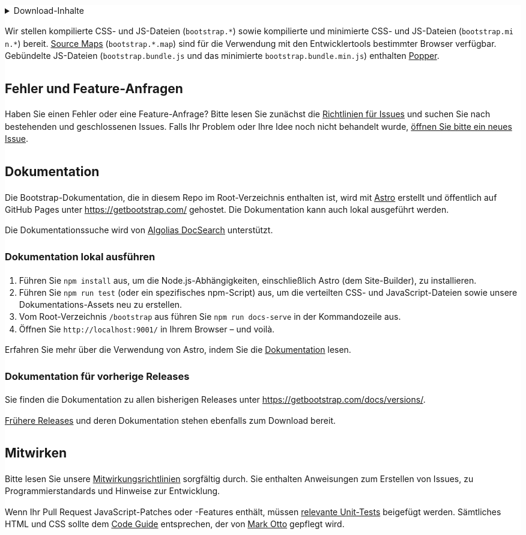 <details><summary>Download-Inhalte</summary></details>

Wir stellen kompilierte CSS- und JS-Dateien (`bootstrap.*`) sowie kompilierte und minimierte CSS- und JS-Dateien (`bootstrap.min.*`) bereit. [Source Maps](https://web.dev/articles/source-maps) (`bootstrap.*.map`) sind für die Verwendung mit den Entwicklertools bestimmter Browser verfügbar. Gebündelte JS-Dateien (`bootstrap.bundle.js` und das minimierte `bootstrap.bundle.min.js`) enthalten [Popper](https://popper.js.org/docs/v2/).


## Fehler und Feature-Anfragen

Haben Sie einen Fehler oder eine Feature-Anfrage? Bitte lesen Sie zunächst die [Richtlinien für Issues](https://github.com/twbs/bootstrap/blob/main/.github/CONTRIBUTING.md#using-the-issue-tracker) und suchen Sie nach bestehenden und geschlossenen Issues. Falls Ihr Problem oder Ihre Idee noch nicht behandelt wurde, [öffnen Sie bitte ein neues Issue](https://github.com/twbs/bootstrap/issues/new/choose).


## Dokumentation

Die Bootstrap-Dokumentation, die in diesem Repo im Root-Verzeichnis enthalten ist, wird mit [Astro](https://astro.build/) erstellt und öffentlich auf GitHub Pages unter <https://getbootstrap.com/> gehostet. Die Dokumentation kann auch lokal ausgeführt werden.

Die Dokumentationssuche wird von [Algolias DocSearch](https://docsearch.algolia.com/) unterstützt.

### Dokumentation lokal ausführen

1. Führen Sie `npm install` aus, um die Node.js-Abhängigkeiten, einschließlich Astro (dem Site-Builder), zu installieren.
2. Führen Sie `npm run test` (oder ein spezifisches npm-Script) aus, um die verteilten CSS- und JavaScript-Dateien sowie unsere Dokumentations-Assets neu zu erstellen.
3. Vom Root-Verzeichnis `/bootstrap` aus führen Sie `npm run docs-serve` in der Kommandozeile aus.
4. Öffnen Sie `http://localhost:9001/` in Ihrem Browser – und voilà.

Erfahren Sie mehr über die Verwendung von Astro, indem Sie die [Dokumentation](https://docs.astro.build/en/getting-started/) lesen.

### Dokumentation für vorherige Releases

Sie finden die Dokumentation zu allen bisherigen Releases unter <https://getbootstrap.com/docs/versions/>.

[Frühere Releases](https://github.com/twbs/bootstrap/releases) und deren Dokumentation stehen ebenfalls zum Download bereit.


## Mitwirken

Bitte lesen Sie unsere [Mitwirkungsrichtlinien](https://github.com/twbs/bootstrap/blob/main/.github/CONTRIBUTING.md) sorgfältig durch. Sie enthalten Anweisungen zum Erstellen von Issues, zu Programmierstandards und Hinweise zur Entwicklung.

Wenn Ihr Pull Request JavaScript-Patches oder -Features enthält, müssen [relevante Unit-Tests](https://github.com/twbs/bootstrap/tree/main/js/tests) beigefügt werden. Sämtliches HTML und CSS sollte dem [Code Guide](https://github.com/mdo/code-guide) entsprechen, der von [Mark Otto](https://github.com/mdo) gepflegt wird.
